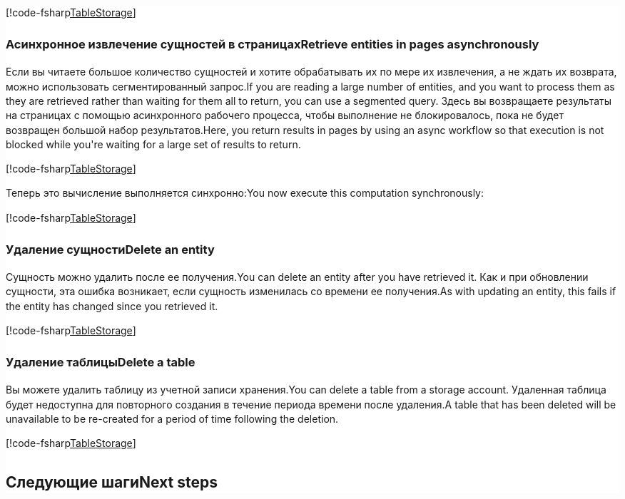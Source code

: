 [!code-fsharp[TableStorage](~/samples/snippets/fsharp/azure/table-storage.fsx#L147-L158)]

### <a name="retrieve-entities-in-pages-asynchronously"></a><span data-ttu-id="7977d-203">Асинхронное извлечение сущностей в страницах</span><span class="sxs-lookup"><span data-stu-id="7977d-203">Retrieve entities in pages asynchronously</span></span>

<span data-ttu-id="7977d-204">Если вы читаете большое количество сущностей и хотите обрабатывать их по мере их извлечения, а не ждать их возврата, можно использовать сегментированный запрос.</span><span class="sxs-lookup"><span data-stu-id="7977d-204">If you are reading a large number of entities, and you want to process them as they are retrieved rather than waiting for them all to return, you can use a segmented query.</span></span> <span data-ttu-id="7977d-205">Здесь вы возвращаете результаты на страницах с помощью асинхронного рабочего процесса, чтобы выполнение не блокировалось, пока не будет возвращен большой набор результатов.</span><span class="sxs-lookup"><span data-stu-id="7977d-205">Here, you return results in pages by using an async workflow so that execution is not blocked while you're waiting for a large set of results to return.</span></span>

[!code-fsharp[TableStorage](~/samples/snippets/fsharp/azure/table-storage.fsx#L163-L178)]

<span data-ttu-id="7977d-206">Теперь это вычисление выполняется синхронно:</span><span class="sxs-lookup"><span data-stu-id="7977d-206">You now execute this computation synchronously:</span></span>

[!code-fsharp[TableStorage](~/samples/snippets/fsharp/azure/table-storage.fsx#L180-L180)]

### <a name="delete-an-entity"></a><span data-ttu-id="7977d-207">Удаление сущности</span><span class="sxs-lookup"><span data-stu-id="7977d-207">Delete an entity</span></span>

<span data-ttu-id="7977d-208">Сущность можно удалить после ее получения.</span><span class="sxs-lookup"><span data-stu-id="7977d-208">You can delete an entity after you have retrieved it.</span></span> <span data-ttu-id="7977d-209">Как и при обновлении сущности, эта ошибка возникает, если сущность изменилась со времени ее получения.</span><span class="sxs-lookup"><span data-stu-id="7977d-209">As with updating an entity, this fails if the entity has changed since you retrieved it.</span></span>

[!code-fsharp[TableStorage](~/samples/snippets/fsharp/azure/table-storage.fsx#L186-L187)]

### <a name="delete-a-table"></a><span data-ttu-id="7977d-210">Удаление таблицы</span><span class="sxs-lookup"><span data-stu-id="7977d-210">Delete a table</span></span>

<span data-ttu-id="7977d-211">Вы можете удалить таблицу из учетной записи хранения.</span><span class="sxs-lookup"><span data-stu-id="7977d-211">You can delete a table from a storage account.</span></span> <span data-ttu-id="7977d-212">Удаленная таблица будет недоступна для повторного создания в течение периода времени после удаления.</span><span class="sxs-lookup"><span data-stu-id="7977d-212">A table that has been deleted will be unavailable to be re-created for a period of time following the deletion.</span></span>

[!code-fsharp[TableStorage](~/samples/snippets/fsharp/azure/table-storage.fsx#L193-L193)]

## <a name="next-steps"></a><span data-ttu-id="7977d-213">Следующие шаги</span><span class="sxs-lookup"><span data-stu-id="7977d-213">Next steps</span></span>
